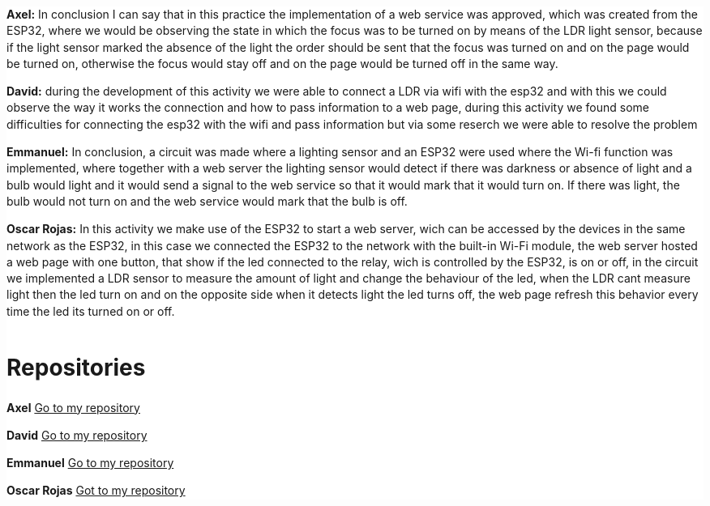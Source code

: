 **Axel:** In conclusion I can say that in this practice the implementation of a web service was approved, which was created from the ESP32, where we would be observing the state in which the focus was to be turned on by means of the LDR light sensor, because if the light sensor marked the absence of the light the order should be sent that the focus was turned on and on the page would be turned on, otherwise the focus would stay off and on the page would be turned off in the same way.

**David:** during the development of this activity we were able to connect a LDR via wifi with the esp32 and with this we could observe the way it works the connection and  how to pass information to a web page, during this activity we found some difficulties for connecting the esp32 with the wifi and pass information but via some reserch we were able to resolve the problem

**Emmanuel:** In conclusion, a circuit was made where a lighting sensor and an ESP32 were used where the Wi-fi function was implemented, where together with a web server the lighting sensor would detect if there was darkness or absence of light and a bulb would light and it would send a signal to the web service so that it would mark that it would turn on. If there was light, the bulb would not turn on and the web service would mark that the bulb is off.

**Oscar Rojas:** In this activity we make use of the ESP32 to start a web server, wich can be accessed by the devices in the same network as the ESP32, in this case we connected the ESP32 to the network with the built-in Wi-Fi module, the web server hosted a web page with one button, that show if the led connected to the relay, wich is controlled by the ESP32, is on or off, in the circuit we implemented a LDR sensor to measure the amount of light and change the behaviour of the led, when the LDR cant measure light then the led turn on and on the opposite side when it detects light the led turns off, the web page refresh this behavior every time the led its turned on or off.



# Repositories

**Axel** [Go to my repository](https://github.com/AxelReyesMorales/Sistemas-Programables/blob/main/ReadMe.md)

**David** [Go to my repository](https://github.com/DavidGarciaPoada/Sis.Programables-David-G.P)

**Emmanuel** [Go to my repository](https://github.com/EmmanuelARodriguez/Markdown/tree/main)

**Oscar Rojas** [Got to my repository](https://github.com/oscarrojas18/SistemasProgramables)
